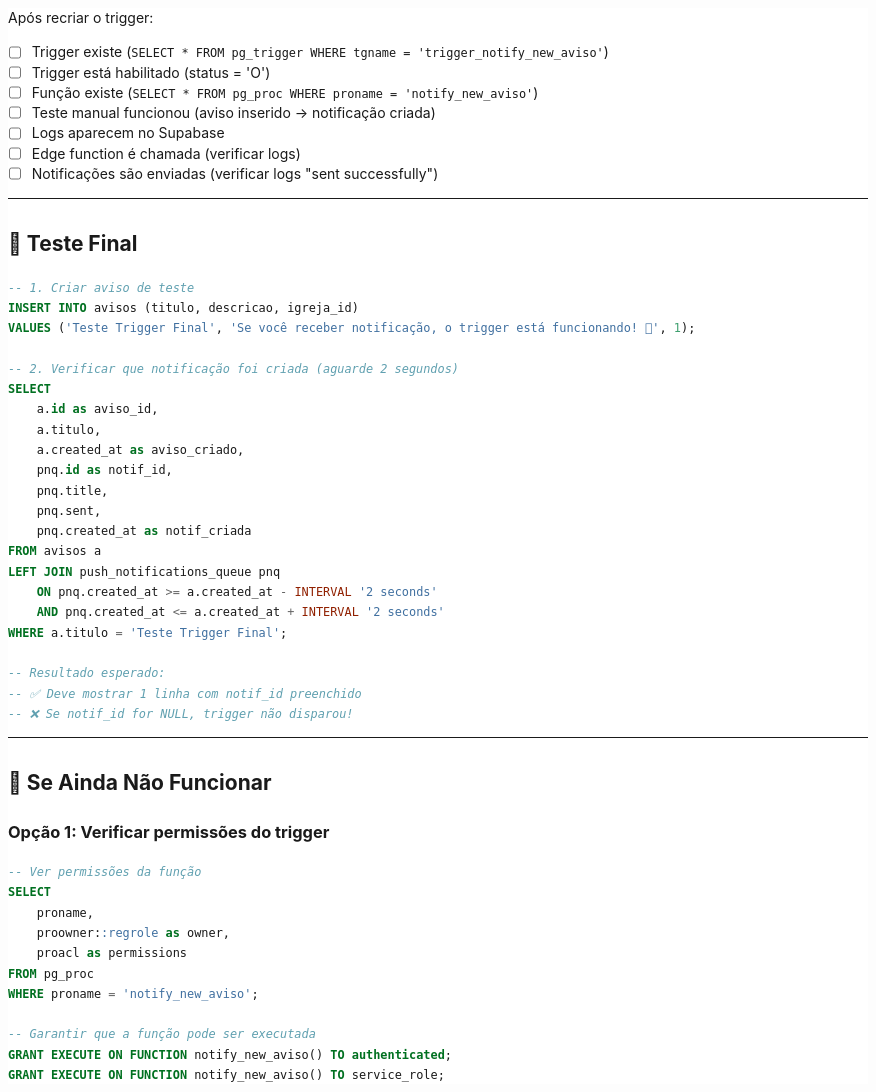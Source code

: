 Após recriar o trigger:

- [ ] Trigger existe (`SELECT * FROM pg_trigger WHERE tgname = 'trigger_notify_new_aviso'`)
- [ ] Trigger está habilitado (status = 'O')
- [ ] Função existe (`SELECT * FROM pg_proc WHERE proname = 'notify_new_aviso'`)
- [ ] Teste manual funcionou (aviso inserido → notificação criada)
- [ ] Logs aparecem no Supabase
- [ ] Edge function é chamada (verificar logs)
- [ ] Notificações são enviadas (verificar logs "sent successfully")

---

## 🎯 Teste Final

```sql
-- 1. Criar aviso de teste
INSERT INTO avisos (titulo, descricao, igreja_id)
VALUES ('Teste Trigger Final', 'Se você receber notificação, o trigger está funcionando! 🎉', 1);

-- 2. Verificar que notificação foi criada (aguarde 2 segundos)
SELECT 
    a.id as aviso_id,
    a.titulo,
    a.created_at as aviso_criado,
    pnq.id as notif_id,
    pnq.title,
    pnq.sent,
    pnq.created_at as notif_criada
FROM avisos a
LEFT JOIN push_notifications_queue pnq 
    ON pnq.created_at >= a.created_at - INTERVAL '2 seconds'
    AND pnq.created_at <= a.created_at + INTERVAL '2 seconds'
WHERE a.titulo = 'Teste Trigger Final';

-- Resultado esperado:
-- ✅ Deve mostrar 1 linha com notif_id preenchido
-- ❌ Se notif_id for NULL, trigger não disparou!
```

---

## 🚨 Se Ainda Não Funcionar

### Opção 1: Verificar permissões do trigger

```sql
-- Ver permissões da função
SELECT 
    proname,
    proowner::regrole as owner,
    proacl as permissions
FROM pg_proc
WHERE proname = 'notify_new_aviso';

-- Garantir que a função pode ser executada
GRANT EXECUTE ON FUNCTION notify_new_aviso() TO authenticated;
GRANT EXECUTE ON FUNCTION notify_new_aviso() TO service_role;
```
